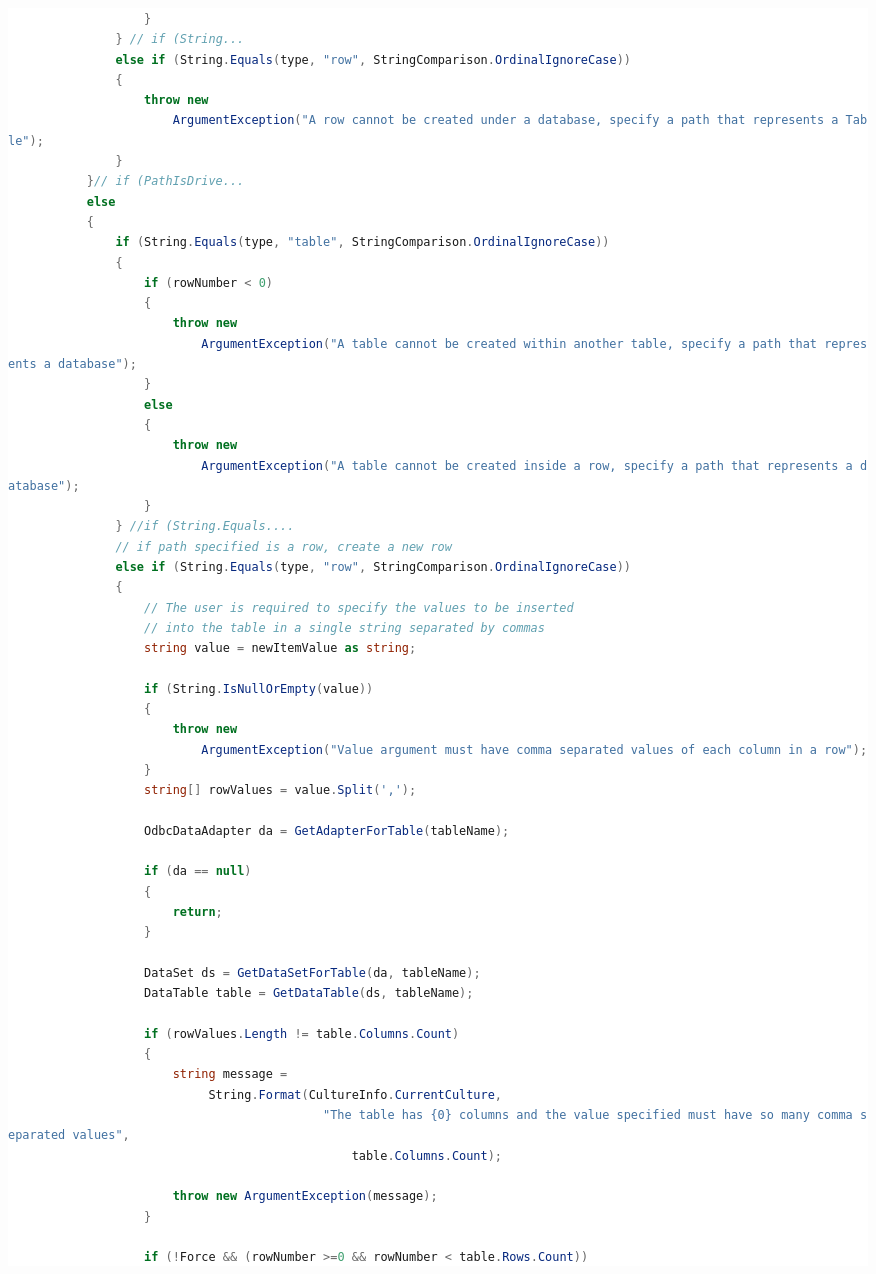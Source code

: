 ```csharp
                   }
               } // if (String...
               else if (String.Equals(type, "row", StringComparison.OrdinalIgnoreCase))
               {
                   throw new
                       ArgumentException("A row cannot be created under a database, specify a path that represents a Table");
               }
           }// if (PathIsDrive...
           else
           {
               if (String.Equals(type, "table", StringComparison.OrdinalIgnoreCase))
               {
                   if (rowNumber < 0)
                   {
                       throw new
                           ArgumentException("A table cannot be created within another table, specify a path that represents a database");
                   }
                   else
                   {
                       throw new
                           ArgumentException("A table cannot be created inside a row, specify a path that represents a database");
                   }
               } //if (String.Equals....
               // if path specified is a row, create a new row
               else if (String.Equals(type, "row", StringComparison.OrdinalIgnoreCase))
               {
                   // The user is required to specify the values to be inserted
                   // into the table in a single string separated by commas
                   string value = newItemValue as string;

                   if (String.IsNullOrEmpty(value))
                   {
                       throw new
                           ArgumentException("Value argument must have comma separated values of each column in a row");
                   }
                   string[] rowValues = value.Split(',');

                   OdbcDataAdapter da = GetAdapterForTable(tableName);

                   if (da == null)
                   {
                       return;
                   }

                   DataSet ds = GetDataSetForTable(da, tableName);
                   DataTable table = GetDataTable(ds, tableName);

                   if (rowValues.Length != table.Columns.Count)
                   {
                       string message =
                            String.Format(CultureInfo.CurrentCulture,
                                            "The table has {0} columns and the value specified must have so many comma separated values",
                                                table.Columns.Count);

                       throw new ArgumentException(message);
                   }

                   if (!Force && (rowNumber >=0 && rowNumber < table.Rows.Count))
```